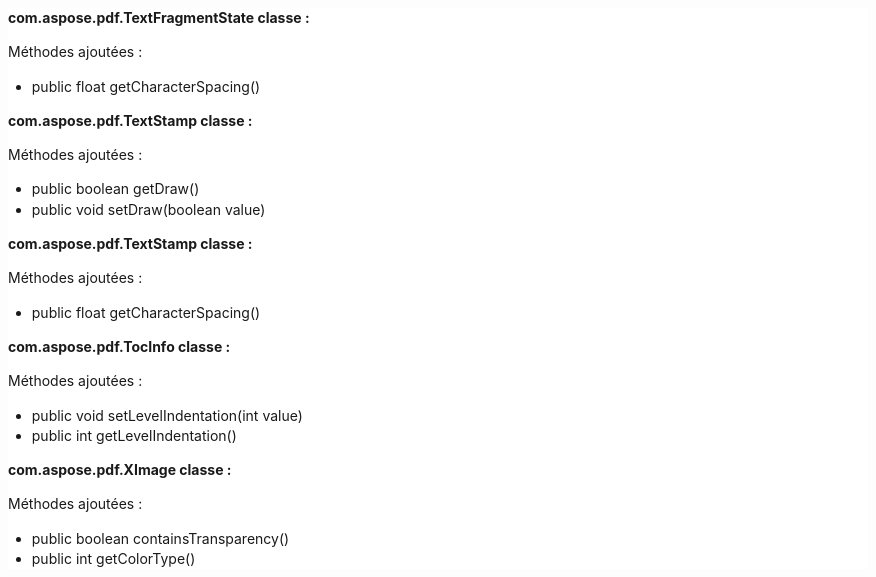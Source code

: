 **com.aspose.pdf.TextFragmentState classe :**

Méthodes ajoutées :

- public float getCharacterSpacing() 

**com.aspose.pdf.TextStamp classe :**

Méthodes ajoutées :

- public boolean getDraw()
- public void setDraw(boolean value)

**com.aspose.pdf.TextStamp classe :**

Méthodes ajoutées :

- public float getCharacterSpacing() 

**com.aspose.pdf.TocInfo classe :**

Méthodes ajoutées :

- public void setLevelIndentation(int value)
- public int getLevelIndentation()
 
**com.aspose.pdf.XImage classe :**

Méthodes ajoutées :

- public boolean containsTransparency()
- public int getColorType()